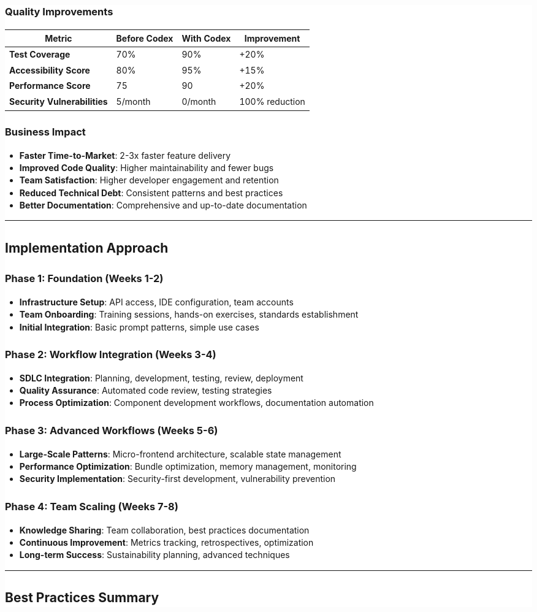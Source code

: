 ### Quality Improvements

| Metric                       | Before Codex | With Codex | Improvement    |
| ---------------------------- | ------------ | ---------- | -------------- |
| **Test Coverage**            | 70%          | 90%        | +20%           |
| **Accessibility Score**      | 80%          | 95%        | +15%           |
| **Performance Score**        | 75           | 90         | +20%           |
| **Security Vulnerabilities** | 5/month      | 0/month    | 100% reduction |

### Business Impact

- **Faster Time-to-Market**: 2-3x faster feature delivery
- **Improved Code Quality**: Higher maintainability and fewer bugs
- **Team Satisfaction**: Higher developer engagement and retention
- **Reduced Technical Debt**: Consistent patterns and best practices
- **Better Documentation**: Comprehensive and up-to-date documentation

---

## Implementation Approach

### Phase 1: Foundation (Weeks 1-2)

- **Infrastructure Setup**: API access, IDE configuration, team accounts
- **Team Onboarding**: Training sessions, hands-on exercises, standards establishment
- **Initial Integration**: Basic prompt patterns, simple use cases

### Phase 2: Workflow Integration (Weeks 3-4)

- **SDLC Integration**: Planning, development, testing, review, deployment
- **Quality Assurance**: Automated code review, testing strategies
- **Process Optimization**: Component development workflows, documentation automation

### Phase 3: Advanced Workflows (Weeks 5-6)

- **Large-Scale Patterns**: Micro-frontend architecture, scalable state management
- **Performance Optimization**: Bundle optimization, memory management, monitoring
- **Security Implementation**: Security-first development, vulnerability prevention

### Phase 4: Team Scaling (Weeks 7-8)

- **Knowledge Sharing**: Team collaboration, best practices documentation
- **Continuous Improvement**: Metrics tracking, retrospectives, optimization
- **Long-term Success**: Sustainability planning, advanced techniques

---

## Best Practices Summary
